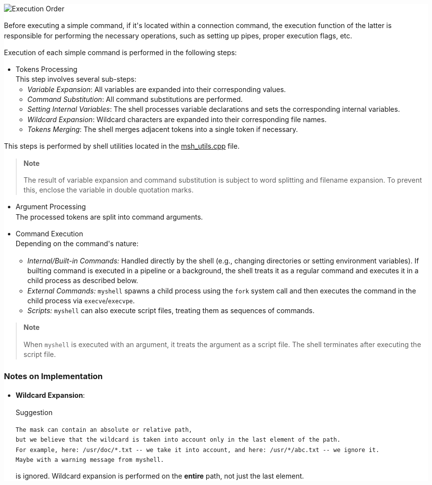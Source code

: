 ![Execution Order](https://i.imgur.com/LvBPJyR.png)

Before executing a simple command, if it's located within a connection command, the execution function of the latter is responsible for performing the necessary operations, such as setting up pipes, proper execution flags, etc.

Execution of each simple command is performed in the following steps:
- Tokens Processing <br>
This step involves several sub-steps:
    - _Variable Expansion_: All variables are expanded into their corresponding values.
    - _Command Substitution_: All command substitutions are performed.
    - _Setting Internal Variables_: The shell processes variable declarations and sets the corresponding internal variables.
    - _Wildcard Expansion_: Wildcard characters are expanded into their corresponding file names.
    - _Tokens Merging_: The shell merges adjacent tokens into a single token if necessary.

This steps is performed by shell utilities located in the [msh_utils.cpp](src/internal/msh_utils.cpp) file.

> **Note**
> 
> The result of variable expansion and command substitution is subject to word splitting and filename expansion. To prevent this, enclose the variable in double quotation marks.

- Argument Processing <br>
The processed tokens are split into command arguments.

- Command Execution <br>
Depending on the command's nature:
  - _Internal/Built-in Commands:_ Handled directly by the shell (e.g., changing directories or setting environment variables). If builting command is executed in a pipeline or a background, the shell treats it as a regular command and executes it in a child process as described below.
  - _External Commands:_ `myshell` spawns a child process using the `fork` system call and then executes the command in the child process via `execve`/`execvpe`.
  - _Scripts:_ `myshell` can also execute script files, treating them as sequences of commands.

> **Note**
> 
> When `myshell` is executed with an argument, it treats the argument as a script file. 
> The shell terminates after executing the script file.

### Notes on Implementation

- **Wildcard Expansion**:

  Suggestion
  ```text
  The mask can contain an absolute or relative path, 
  but we believe that the wildcard is taken into account only in the last element of the path. 
  For example, here: /usr/doc/*.txt -- we take it into account, and here: /usr/*/abc.txt -- we ignore it. 
  Maybe with a warning message from myshell.
  ```

  is ignored. Wildcard expansion is performed on the **entire** path, not just the last element.
